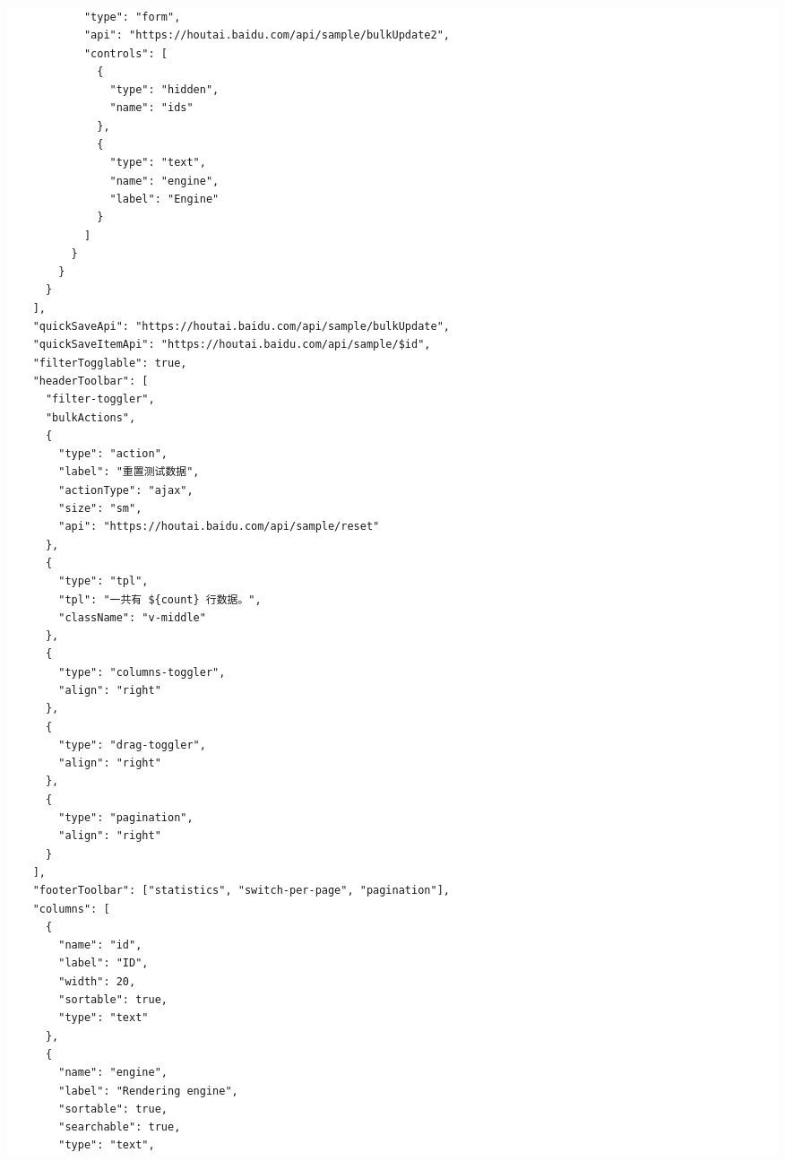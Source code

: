 ```schema:height="900"
            "type": "form",
            "api": "https://houtai.baidu.com/api/sample/bulkUpdate2",
            "controls": [
              {
                "type": "hidden",
                "name": "ids"
              },
              {
                "type": "text",
                "name": "engine",
                "label": "Engine"
              }
            ]
          }
        }
      }
    ],
    "quickSaveApi": "https://houtai.baidu.com/api/sample/bulkUpdate",
    "quickSaveItemApi": "https://houtai.baidu.com/api/sample/$id",
    "filterTogglable": true,
    "headerToolbar": [
      "filter-toggler",
      "bulkActions",
      {
        "type": "action",
        "label": "重置测试数据",
        "actionType": "ajax",
        "size": "sm",
        "api": "https://houtai.baidu.com/api/sample/reset"
      },
      {
        "type": "tpl",
        "tpl": "一共有 ${count} 行数据。",
        "className": "v-middle"
      },
      {
        "type": "columns-toggler",
        "align": "right"
      },
      {
        "type": "drag-toggler",
        "align": "right"
      },
      {
        "type": "pagination",
        "align": "right"
      }
    ],
    "footerToolbar": ["statistics", "switch-per-page", "pagination"],
    "columns": [
      {
        "name": "id",
        "label": "ID",
        "width": 20,
        "sortable": true,
        "type": "text"
      },
      {
        "name": "engine",
        "label": "Rendering engine",
        "sortable": true,
        "searchable": true,
        "type": "text",
```